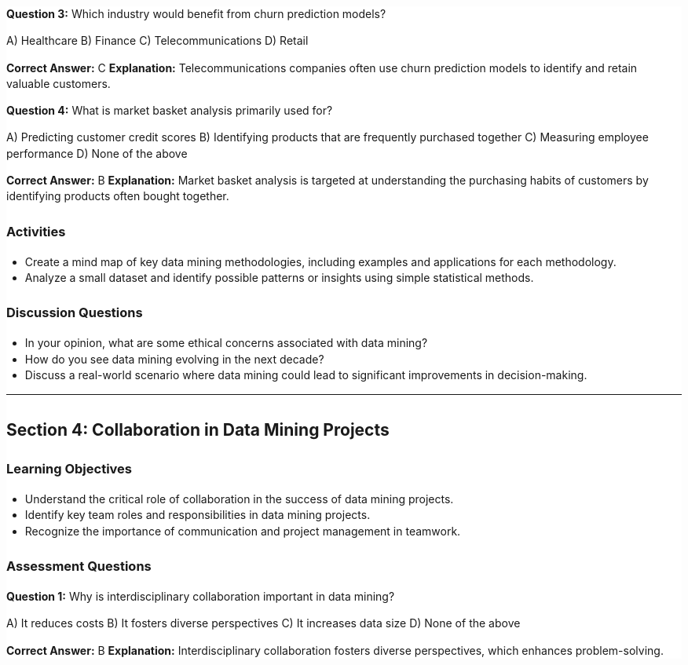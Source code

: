 **Question 3:** Which industry would benefit from churn prediction models?

  A) Healthcare
  B) Finance
  C) Telecommunications
  D) Retail

**Correct Answer:** C
**Explanation:** Telecommunications companies often use churn prediction models to identify and retain valuable customers.

**Question 4:** What is market basket analysis primarily used for?

  A) Predicting customer credit scores
  B) Identifying products that are frequently purchased together
  C) Measuring employee performance
  D) None of the above

**Correct Answer:** B
**Explanation:** Market basket analysis is targeted at understanding the purchasing habits of customers by identifying products often bought together.

### Activities
- Create a mind map of key data mining methodologies, including examples and applications for each methodology.
- Analyze a small dataset and identify possible patterns or insights using simple statistical methods.

### Discussion Questions
- In your opinion, what are some ethical concerns associated with data mining?
- How do you see data mining evolving in the next decade?
- Discuss a real-world scenario where data mining could lead to significant improvements in decision-making.

---

## Section 4: Collaboration in Data Mining Projects

### Learning Objectives
- Understand the critical role of collaboration in the success of data mining projects.
- Identify key team roles and responsibilities in data mining projects.
- Recognize the importance of communication and project management in teamwork.

### Assessment Questions

**Question 1:** Why is interdisciplinary collaboration important in data mining?

  A) It reduces costs
  B) It fosters diverse perspectives
  C) It increases data size
  D) None of the above

**Correct Answer:** B
**Explanation:** Interdisciplinary collaboration fosters diverse perspectives, which enhances problem-solving.
